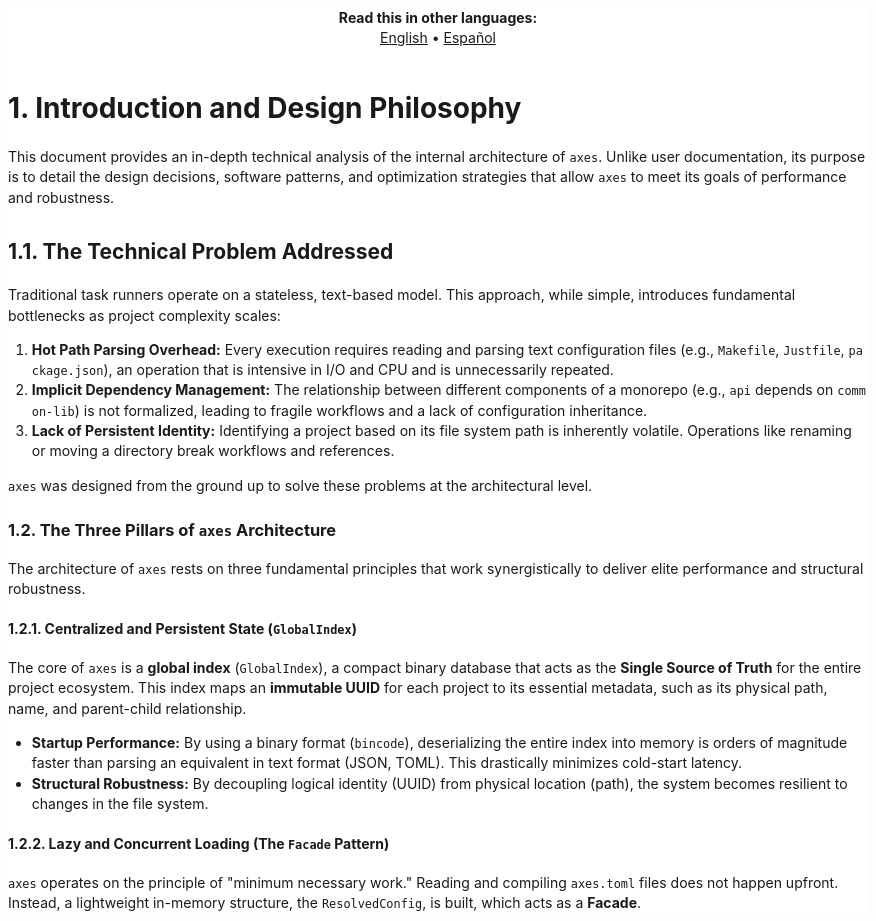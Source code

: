 <p align="center">
  <strong>Read this in other languages:</strong><br>
  <a href="./TECHNICAL.md">English</a> •
  <a href="./docs/es/TECHNICAL.md">Español</a>
</p>

# 1. Introduction and Design Philosophy

This document provides an in-depth technical analysis of the internal architecture of `axes`. Unlike user documentation, its purpose is to detail the design decisions, software patterns, and optimization strategies that allow `axes` to meet its goals of performance and robustness.

## 1.1. The Technical Problem Addressed

Traditional task runners operate on a stateless, text-based model. This approach, while simple, introduces fundamental bottlenecks as project complexity scales:

1. **Hot Path Parsing Overhead:** Every execution requires reading and parsing text configuration files (e.g., `Makefile`, `Justfile`, `package.json`), an operation that is intensive in I/O and CPU and is unnecessarily repeated.
2. **Implicit Dependency Management:** The relationship between different components of a monorepo (e.g., `api` depends on `common-lib`) is not formalized, leading to fragile workflows and a lack of configuration inheritance.
3. **Lack of Persistent Identity:** Identifying a project based on its file system path is inherently volatile. Operations like renaming or moving a directory break workflows and references.

`axes` was designed from the ground up to solve these problems at the architectural level.

### 1.2. The Three Pillars of `axes` Architecture

The architecture of `axes` rests on three fundamental principles that work synergistically to deliver elite performance and structural robustness.

#### 1.2.1. Centralized and Persistent State (`GlobalIndex`)

The core of `axes` is a **global index** (`GlobalIndex`), a compact binary database that acts as the **Single Source of Truth** for the entire project ecosystem. This index maps an **immutable UUID** for each project to its essential metadata, such as its physical path, name, and parent-child relationship.

- **Startup Performance:** By using a binary format (`bincode`), deserializing the entire index into memory is orders of magnitude faster than parsing an equivalent in text format (JSON, TOML). This drastically minimizes cold-start latency.
- **Structural Robustness:** By decoupling logical identity (UUID) from physical location (path), the system becomes resilient to changes in the file system.

#### 1.2.2. Lazy and Concurrent Loading (The `Facade` Pattern)

`axes` operates on the principle of "minimum necessary work." Reading and compiling `axes.toml` files does not happen upfront. Instead, a lightweight in-memory structure, the `ResolvedConfig`, is built, which acts as a **Facade**.
